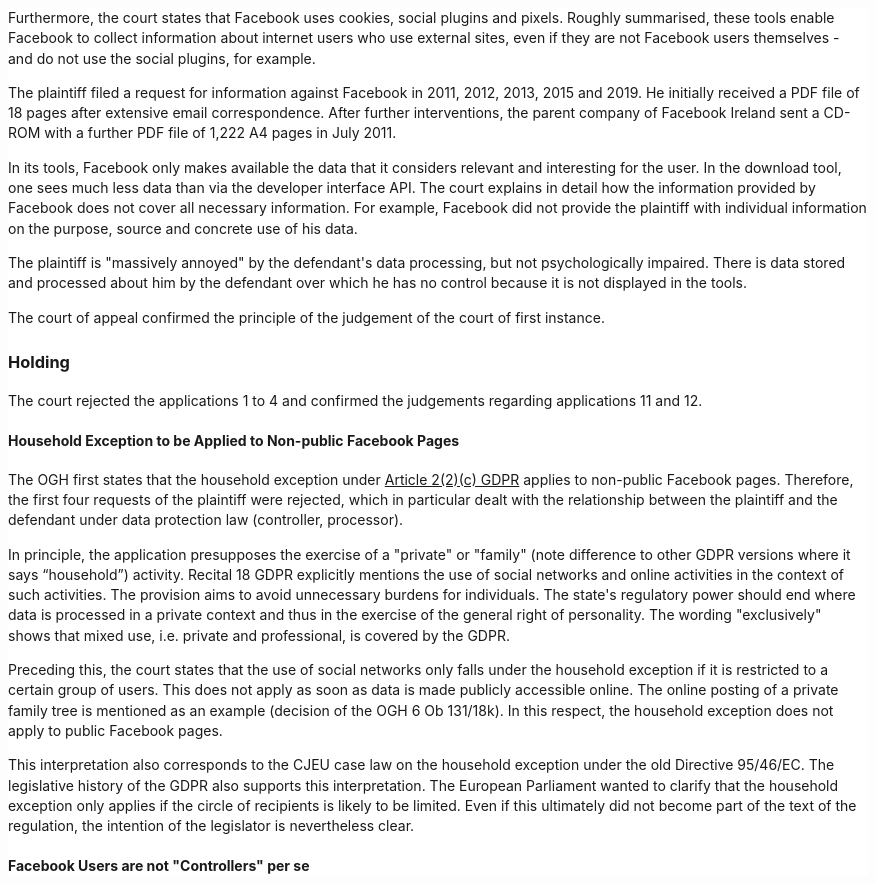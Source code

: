 Furthermore, the court states that Facebook uses cookies, social plugins and pixels. Roughly summarised, these tools enable Facebook to collect information about internet users who use external sites, even if they are not Facebook users themselves - and do not use the social plugins, for example.

The plaintiff filed a request for information against Facebook in 2011, 2012, 2013, 2015 and 2019. He initially received a PDF file of 18 pages after extensive email correspondence. After further interventions, the parent company of Facebook Ireland sent a CD-ROM with a further PDF file of 1,222 A4 pages in July 2011.

In its tools, Facebook only makes available the data that it considers relevant and interesting for the user. In the download tool, one sees much less data than via the developer interface API. The court explains in detail how the information provided by Facebook does not cover all necessary information. For example, Facebook did not provide the plaintiff with individual information on the purpose, source and concrete use of his data.

The plaintiff is "massively annoyed" by the defendant's data processing, but not psychologically impaired. There is data stored and processed about him by the defendant over which he has no control because it is not displayed in the tools.

The court of appeal confirmed the principle of the judgement of the court of first instance.

### Holding

The court rejected the applications 1 to 4 and confirmed the judgements regarding applications 11 and 12.

#### Household Exception to be Applied to Non-public Facebook Pages

The OGH first states that the household exception under [Article 2(2)(c) GDPR](/index.php?title=Article_2_GDPR#2c "Article 2 GDPR") applies to non-public Facebook pages. Therefore, the first four requests of the plaintiff were rejected, which in particular dealt with the relationship between the plaintiff and the defendant under data protection law (controller, processor).

In principle, the application presupposes the exercise of a "private" or "family" (note difference to other GDPR versions where it says “household”) activity. Recital 18 GDPR explicitly mentions the use of social networks and online activities in the context of such activities. The provision aims to avoid unnecessary burdens for individuals. The state's regulatory power should end where data is processed in a private context and thus in the exercise of the general right of personality. The wording "exclusively" shows that mixed use, i.e. private and professional, is covered by the GDPR.

Preceding this, the court states that the use of social networks only falls under the household exception if it is restricted to a certain group of users. This does not apply as soon as data is made publicly accessible online. The online posting of a private family tree is mentioned as an example (decision of the OGH 6 Ob 131/18k). In this respect, the household exception does not apply to public Facebook pages.

This interpretation also corresponds to the CJEU case law on the household exception under the old Directive 95/46/EC. The legislative history of the GDPR also supports this interpretation. The European Parliament wanted to clarify that the household exception only applies if the circle of recipients is likely to be limited. Even if this ultimately did not become part of the text of the regulation, the intention of the legislator is nevertheless clear.

#### Facebook Users are not "Controllers" per se
